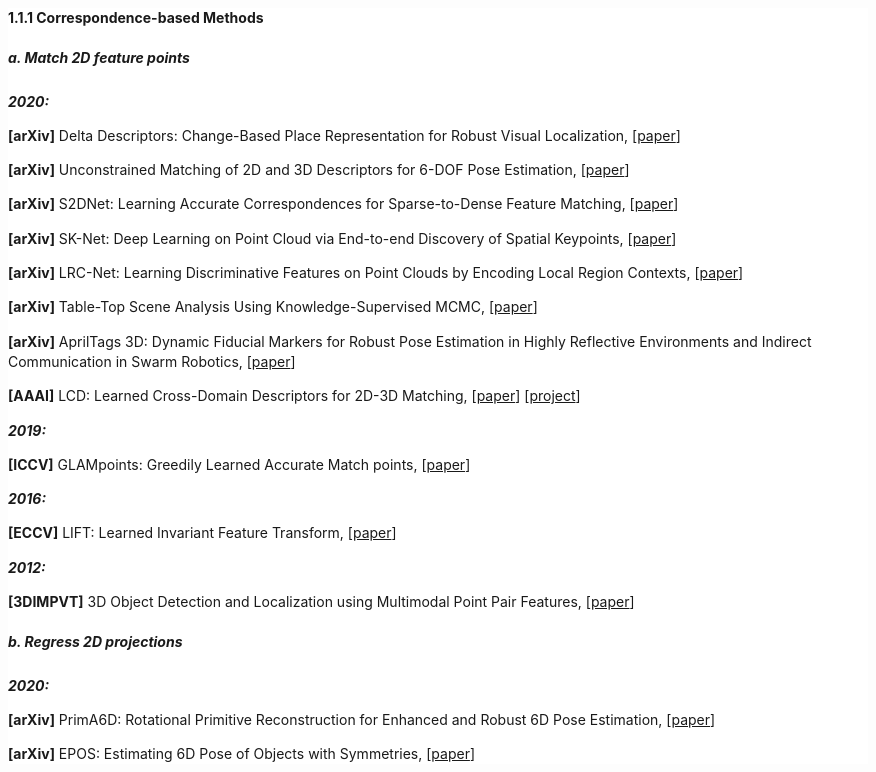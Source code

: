 #### 1.1.1 Correspondence-based Methods <a name="correspondance-based"></a>

##### a. Match 2D feature points <a name="match-2d"></a>

***2020:***

**[arXiv]** Delta Descriptors: Change-Based Place Representation for Robust Visual Localization, [[paper](https://arxiv.org/pdf/2006.05700.pdf)]

**[arXiv]** Unconstrained Matching of 2D and 3D Descriptors for 6-DOF Pose Estimation, [[paper](https://arxiv.org/pdf/2005.14502.pdf)]

**[arXiv]** S2DNet: Learning Accurate Correspondences for Sparse-to-Dense Feature Matching, [[paper](https://arxiv.org/pdf/2004.01673.pdf)]

**[arXiv]** SK-Net: Deep Learning on Point Cloud via End-to-end Discovery of Spatial Keypoints, [[paper](https://arxiv.org/pdf/2003.14014.pdf)]

**[arXiv]** LRC-Net: Learning Discriminative Features on Point Clouds by Encoding Local Region Contexts, [[paper](https://arxiv.org/pdf/2003.08240.pdf)]

**[arXiv]** Table-Top Scene Analysis Using Knowledge-Supervised MCMC, [[paper](https://arxiv.org/pdf/2002.08417.pdf)]

**[arXiv]** AprilTags 3D: Dynamic Fiducial Markers for Robust Pose Estimation in Highly Reflective Environments and Indirect Communication in Swarm Robotics, [[paper](https://arxiv.org/pdf/2001.08622.pdf)]

**[AAAI]** LCD: Learned Cross-Domain Descriptors for 2D-3D Matching, [[paper](https://arxiv.org/abs/1911.09326)] [[project](https://hkust-vgd.github.io/lcd/)]

***2019:***

**[ICCV]** GLAMpoints: Greedily Learned Accurate Match points, [[paper](http://openaccess.thecvf.com/content_ICCV_2019/papers/Truong_GLAMpoints_Greedily_Learned_Accurate_Match_Points_ICCV_2019_paper.pdf)]

***2016:***

**[ECCV]** LIFT: Learned Invariant Feature Transform, [[paper](https://arxiv.org/pdf/1603.09114.pdf)]

***2012:***

**[3DIMPVT]** 3D Object Detection and Localization using Multimodal Point Pair Features, [[paper](http://far.in.tum.de/pub/drost20123dimpvt/drost20123dimpvt.pdf)]



##### b. Regress 2D projections <a name="regress-2d"></a>

***2020:***

**[arXiv]** PrimA6D: Rotational Primitive Reconstruction for Enhanced and Robust 6D Pose Estimation, [[paper](https://arxiv.org/pdf/2006.07789.pdf)]

**[arXiv]** EPOS: Estimating 6D Pose of Objects with Symmetries, [[paper](https://arxiv.org/pdf/2004.00605.pdf)]

